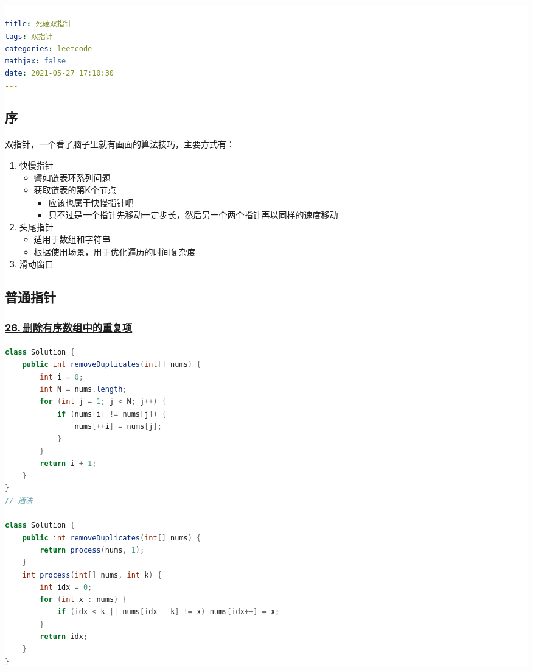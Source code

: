 ```yaml
---
title: 死磕双指针
tags: 双指针
categories: leetcode
mathjax: false
date: 2021-05-27 17:10:30
---
```



## 序

双指针，一个看了脑子里就有画面的算法技巧，主要方式有：

1. 快慢指针
   - 譬如链表环系列问题
   - 获取链表的第K个节点
     - 应该也属于快慢指针吧
     - 只不过是一个指针先移动一定步长，然后另一个两个指针再以同样的速度移动
2. 头尾指针
   - 适用于数组和字符串
   - 根据使用场景，用于优化遍历的时间复杂度
3. 滑动窗口

## 普通指针

### [26. 删除有序数组中的重复项](https://leetcode-cn.com/problems/remove-duplicates-from-sorted-array/)

```java
class Solution {
    public int removeDuplicates(int[] nums) {
        int i = 0;
        int N = nums.length;
        for (int j = 1; j < N; j++) {
            if (nums[i] != nums[j]) {
                nums[++i] = nums[j];
            }
        }
        return i + 1;
    }
}
// 通法

class Solution {
    public int removeDuplicates(int[] nums) {   
        return process(nums, 1);
    }
    int process(int[] nums, int k) {
        int idx = 0; 
        for (int x : nums) {
            if (idx < k || nums[idx - k] != x) nums[idx++] = x;
        }
        return idx;
    }
}
```
